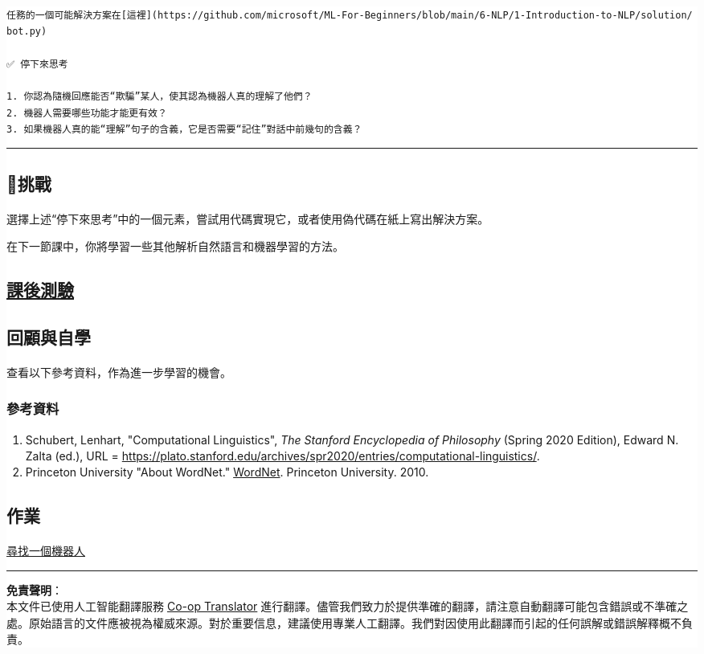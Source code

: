     任務的一個可能解決方案在[這裡](https://github.com/microsoft/ML-For-Beginners/blob/main/6-NLP/1-Introduction-to-NLP/solution/bot.py)

    ✅ 停下來思考

    1. 你認為隨機回應能否“欺騙”某人，使其認為機器人真的理解了他們？
    2. 機器人需要哪些功能才能更有效？
    3. 如果機器人真的能“理解”句子的含義，它是否需要“記住”對話中前幾句的含義？

---

## 🚀挑戰

選擇上述“停下來思考”中的一個元素，嘗試用代碼實現它，或者使用偽代碼在紙上寫出解決方案。

在下一節課中，你將學習一些其他解析自然語言和機器學習的方法。

## [課後測驗](https://gray-sand-07a10f403.1.azurestaticapps.net/quiz/32/)

## 回顧與自學

查看以下參考資料，作為進一步學習的機會。

### 參考資料

1. Schubert, Lenhart, "Computational Linguistics", *The Stanford Encyclopedia of Philosophy* (Spring 2020 Edition), Edward N. Zalta (ed.), URL = <https://plato.stanford.edu/archives/spr2020/entries/computational-linguistics/>.
2. Princeton University "About WordNet." [WordNet](https://wordnet.princeton.edu/). Princeton University. 2010. 

## 作業 

[尋找一個機器人](assignment.md)

---

**免責聲明**：  
本文件已使用人工智能翻譯服務 [Co-op Translator](https://github.com/Azure/co-op-translator) 進行翻譯。儘管我們致力於提供準確的翻譯，請注意自動翻譯可能包含錯誤或不準確之處。原始語言的文件應被視為權威來源。對於重要信息，建議使用專業人工翻譯。我們對因使用此翻譯而引起的任何誤解或錯誤解釋概不負責。